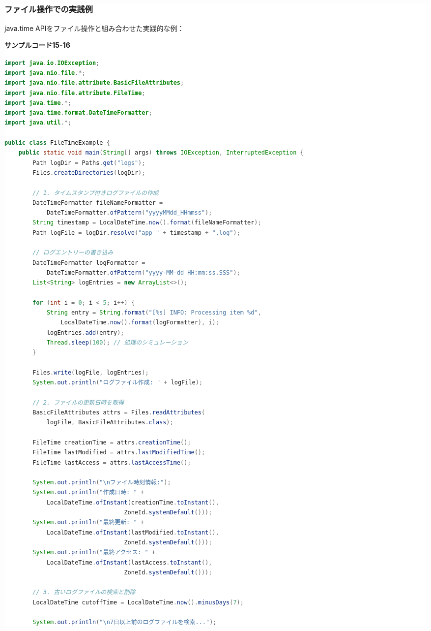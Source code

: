 ### ファイル操作での実践例

java.time APIをファイル操作と組み合わせた実践的な例：

<span class="listing-number">**サンプルコード15-16**</span>

```java
import java.io.IOException;
import java.nio.file.*;
import java.nio.file.attribute.BasicFileAttributes;
import java.nio.file.attribute.FileTime;
import java.time.*;
import java.time.format.DateTimeFormatter;
import java.util.*;

public class FileTimeExample {
    public static void main(String[] args) throws IOException, InterruptedException {
        Path logDir = Paths.get("logs");
        Files.createDirectories(logDir);
        
        // 1. タイムスタンプ付きログファイルの作成
        DateTimeFormatter fileNameFormatter = 
            DateTimeFormatter.ofPattern("yyyyMMdd_HHmmss");
        String timestamp = LocalDateTime.now().format(fileNameFormatter);
        Path logFile = logDir.resolve("app_" + timestamp + ".log");
        
        // ログエントリーの書き込み
        DateTimeFormatter logFormatter = 
            DateTimeFormatter.ofPattern("yyyy-MM-dd HH:mm:ss.SSS");
        List<String> logEntries = new ArrayList<>();
        
        for (int i = 0; i < 5; i++) {
            String entry = String.format("[%s] INFO: Processing item %d",
                LocalDateTime.now().format(logFormatter), i);
            logEntries.add(entry);
            Thread.sleep(100); // 処理のシミュレーション
        }
        
        Files.write(logFile, logEntries);
        System.out.println("ログファイル作成: " + logFile);
        
        // 2. ファイルの更新日時を取得
        BasicFileAttributes attrs = Files.readAttributes(
            logFile, BasicFileAttributes.class);
        
        FileTime creationTime = attrs.creationTime();
        FileTime lastModified = attrs.lastModifiedTime();
        FileTime lastAccess = attrs.lastAccessTime();
        
        System.out.println("\nファイル時刻情報:");
        System.out.println("作成日時: " + 
            LocalDateTime.ofInstant(creationTime.toInstant(), 
                                  ZoneId.systemDefault()));
        System.out.println("最終更新: " + 
            LocalDateTime.ofInstant(lastModified.toInstant(), 
                                  ZoneId.systemDefault()));
        System.out.println("最終アクセス: " + 
            LocalDateTime.ofInstant(lastAccess.toInstant(), 
                                  ZoneId.systemDefault()));
        
        // 3. 古いログファイルの検索と削除
        LocalDateTime cutoffTime = LocalDateTime.now().minusDays(7);
        
        System.out.println("\n7日以上前のログファイルを検索...");
```